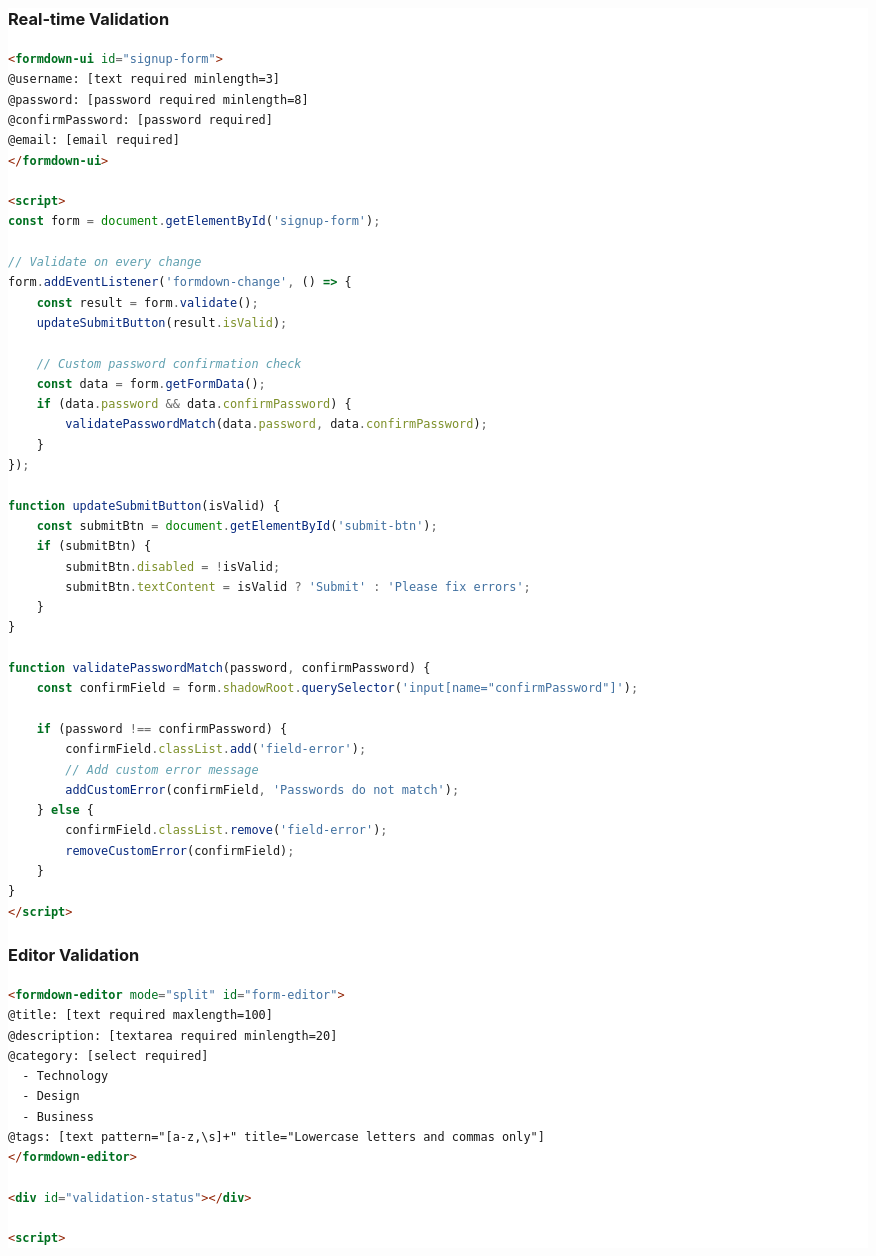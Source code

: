 ### Real-time Validation

```html
<formdown-ui id="signup-form">
@username: [text required minlength=3]
@password: [password required minlength=8]
@confirmPassword: [password required]
@email: [email required]
</formdown-ui>

<script>
const form = document.getElementById('signup-form');

// Validate on every change
form.addEventListener('formdown-change', () => {
    const result = form.validate();
    updateSubmitButton(result.isValid);
    
    // Custom password confirmation check
    const data = form.getFormData();
    if (data.password && data.confirmPassword) {
        validatePasswordMatch(data.password, data.confirmPassword);
    }
});

function updateSubmitButton(isValid) {
    const submitBtn = document.getElementById('submit-btn');
    if (submitBtn) {
        submitBtn.disabled = !isValid;
        submitBtn.textContent = isValid ? 'Submit' : 'Please fix errors';
    }
}

function validatePasswordMatch(password, confirmPassword) {
    const confirmField = form.shadowRoot.querySelector('input[name="confirmPassword"]');
    
    if (password !== confirmPassword) {
        confirmField.classList.add('field-error');
        // Add custom error message
        addCustomError(confirmField, 'Passwords do not match');
    } else {
        confirmField.classList.remove('field-error');
        removeCustomError(confirmField);
    }
}
</script>
```

### Editor Validation

```html
<formdown-editor mode="split" id="form-editor">
@title: [text required maxlength=100]
@description: [textarea required minlength=20]
@category: [select required]
  - Technology
  - Design
  - Business
@tags: [text pattern="[a-z,\s]+" title="Lowercase letters and commas only"]
</formdown-editor>

<div id="validation-status"></div>

<script>
```